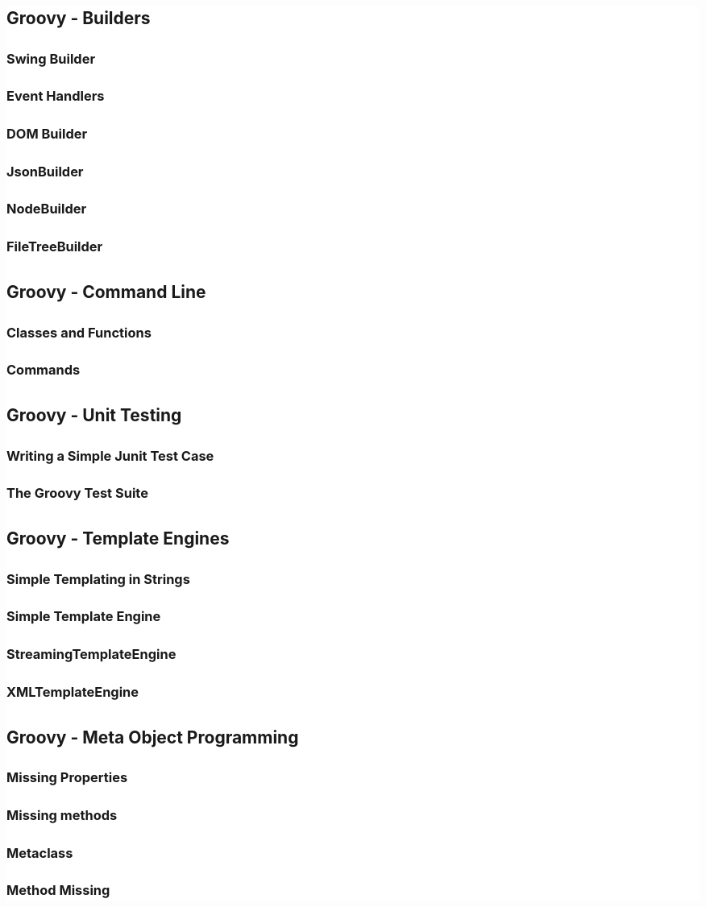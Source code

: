## Groovy - Builders ##
### Swing Builder ###
### Event Handlers ###
### DOM Builder ###
### JsonBuilder ###
### NodeBuilder ###
### FileTreeBuilder ###

## Groovy - Command Line ##
### Classes and Functions ###
### Commands ###

## Groovy - Unit Testing ##
### Writing a Simple Junit Test Case ###
### The Groovy Test Suite ###

## Groovy - Template Engines ##
### Simple Templating in Strings ###
### Simple Template Engine ###
### StreamingTemplateEngine ###
### XMLTemplateEngine ###

## Groovy - Meta Object Programming ##
### Missing Properties ###
### Missing methods ###
### Metaclass ###
### Method Missing ###
